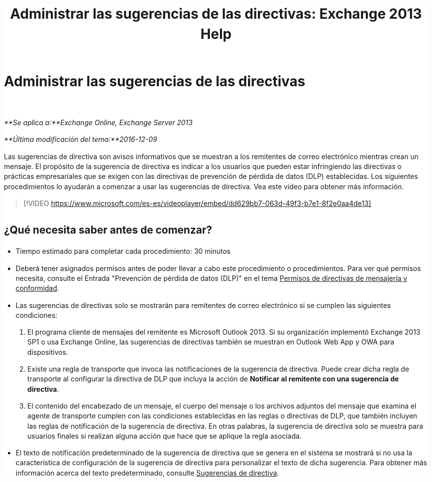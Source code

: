 ﻿---
title: 'Administrar las sugerencias de las directivas: Exchange 2013 Help'
TOCTitle: Administrar las sugerencias de las directivas
ms:assetid: cec50a35-1d00-47b3-b72f-ac1bb0fd630e
ms:mtpsurl: https://technet.microsoft.com/es-es/library/JJ619307(v=EXCHG.150)
ms:contentKeyID: 49116554
ms.date: 04/23/2018
mtps_version: v=EXCHG.150
ms.translationtype: HT
---

# Administrar las sugerencias de las directivas

 

_**Se aplica a:**Exchange Online, Exchange Server 2013_

_**Última modificación del tema:**2016-12-09_

Las sugerencias de directiva son avisos informativos que se muestran a los remitentes de correo electrónico mientras crean un mensaje. El propósito de la sugerencia de directiva es indicar a los usuarios que pueden estar infringiendo las directivas o prácticas empresariales que se exigen con las directivas de prevención de pérdida de datos (DLP) establecidas. Los siguientes procedimientos lo ayudarán a comenzar a usar las sugerencias de directiva. Vea este vídeo para obtener más información.

> [!VIDEO https://www.microsoft.com/es-es/videoplayer/embed/dd629bb7-063d-49f3-b7e1-8f2e0aa4de13]

## ¿Qué necesita saber antes de comenzar?

  - Tiempo estimado para completar cada procedimiento: 30 minutos

  - Deberá tener asignados permisos antes de poder llevar a cabo este procedimiento o procedimientos. Para ver qué permisos necesita, consulte el Entrada "Prevención de pérdida de datos (DLP)" en el tema [Permisos de directivas de mensajería y conformidad](messaging-policy-and-compliance-permissions-exchange-2013-help.md).

  - Las sugerencias de directivas solo se mostrarán para remitentes de correo electrónico si se cumplen las siguientes condiciones:
    
    1.  El programa cliente de mensajes del remitente es Microsoft Outlook 2013. Si su organización implementó Exchange 2013 SP1 o usa Exchange Online, las sugerencias de directivas también se muestran en Outlook Web App y OWA para dispositivos.
    
    2.  Existe una regla de transporte que invoca las notificaciones de la sugerencia de directiva. Puede crear dicha regla de transporte al configurar la directiva de DLP que incluya la acción de **Notificar al remitente con una sugerencia de directiva**.
    
    3.  El contenido del encabezado de un mensaje, el cuerpo del mensaje o los archivos adjuntos del mensaje que examina el agente de transporte cumplen con las condiciones establecidas en las reglas o directivas de DLP, que también incluyen las reglas de notificación de la sugerencia de directiva. En otras palabras, la sugerencia de directiva solo se muestra para usuarios finales si realizan alguna acción que hace que se aplique la regla asociada.

  - El texto de notificación predeterminado de la sugerencia de directiva que se genera en el sistema se mostrará si no usa la característica de configuración de la sugerencia de directiva para personalizar el texto de dicha sugerencia. Para obtener más información acerca del texto predeterminado, consulte [Sugerencias de directiva](technical-overview-of-policy-tips-in-exchange-online-and-exchange-2013.md).
